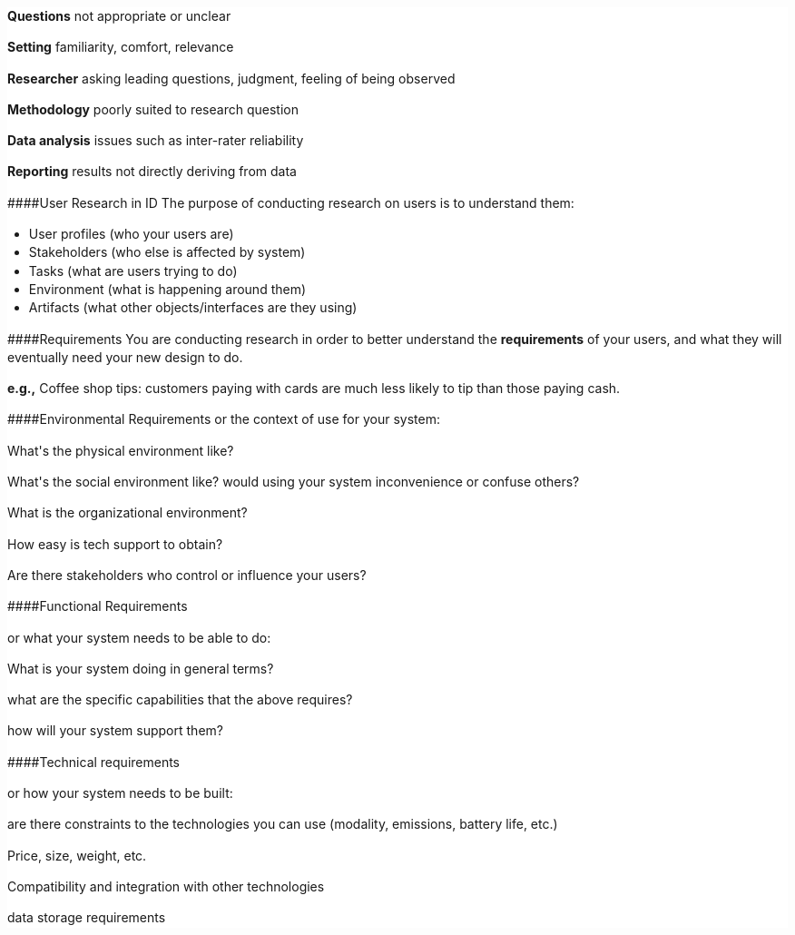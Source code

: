 **Questions** not appropriate or unclear

**Setting** familiarity, comfort, relevance

**Researcher** asking leading questions, judgment, feeling of being observed

**Methodology** poorly suited to research question

**Data analysis** issues such as inter-rater reliability

**Reporting** results not directly deriving from data

####User Research in ID
The purpose of conducting research on users is to understand them:

- User profiles (who your users are)
- Stakeholders (who else is affected by system)
- Tasks (what are users trying to do)
- Environment (what is happening around them)
- Artifacts (what other objects/interfaces are they using)


####Requirements
You are conducting research in order to better understand the **requirements** of your users, and what they will eventually need your new design to do.

**e.g.,** Coffee shop tips: customers paying with cards are much less likely to tip than those paying cash.

####Environmental Requirements
or the context of use for your system:

What's the physical environment like?

What's the social environment like? would using your system inconvenience or confuse others?

What is the organizational environment?

How easy is tech support to obtain?

Are there stakeholders who control or influence your users?

####Functional Requirements

or what your system needs to be able to do:

What is your system doing in general terms?

what are the specific capabilities that the above requires?

how will your system support them?

####Technical requirements

or how your system needs to be built:

are there constraints to the technologies you can use (modality, emissions, battery life, etc.)

Price, size, weight, etc.

Compatibility and integration with other technologies

data storage requirements
